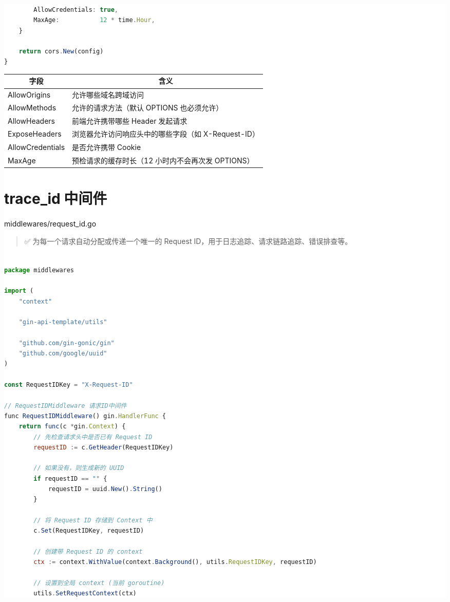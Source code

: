 ```jsx
		AllowCredentials: true,
		MaxAge:           12 * time.Hour,
	}

	return cors.New(config)
}

```

| **字段** | **含义** |
| --- | --- |
| AllowOrigins | 允许哪些域名跨域访问 |
| AllowMethods | 允许的请求方法（默认 OPTIONS 也必须允许） |
| AllowHeaders | 前端允许携带哪些 Header 发起请求 |
| ExposeHeaders | 浏览器允许访问响应头中的哪些字段（如 X-Request-ID） |
| AllowCredentials | 是否允许携带 Cookie |
| MaxAge | 预检请求的缓存时长（12 小时内不会再次发 OPTIONS） |

# trace_id 中间件

middlewares/request_id.go

> ✅ 为每一个请求自动分配或传递一个唯一的 Request ID，用于日志追踪、请求链路追踪、错误排查等。
> 

```jsx

package middlewares

import (
	"context"

	"gin-api-template/utils"

	"github.com/gin-gonic/gin"
	"github.com/google/uuid"
)

const RequestIDKey = "X-Request-ID"

// RequestIDMiddleware 请求ID中间件
func RequestIDMiddleware() gin.HandlerFunc {
	return func(c *gin.Context) {
		// 先检查请求头中是否已有 Request ID
		requestID := c.GetHeader(RequestIDKey)

		// 如果没有，则生成新的 UUID
		if requestID == "" {
			requestID = uuid.New().String()
		}

		// 将 Request ID 存储到 Context 中
		c.Set(RequestIDKey, requestID)

		// 创建带 Request ID 的 context
		ctx := context.WithValue(context.Background(), utils.RequestIDKey, requestID)

		// 设置到全局 context (当前 goroutine)
		utils.SetRequestContext(ctx)

```